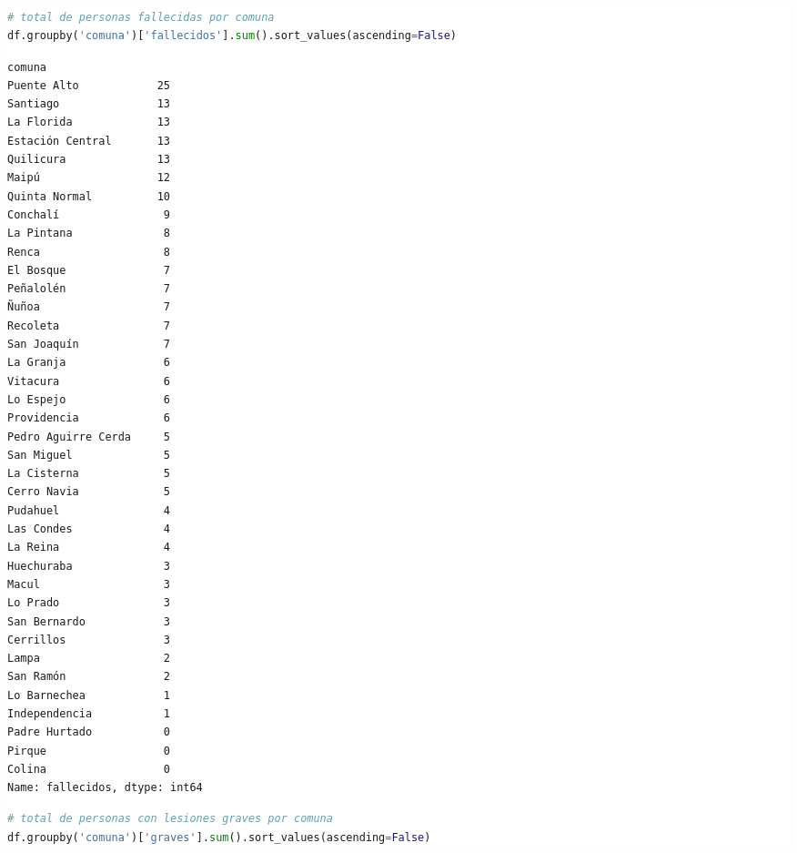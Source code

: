 


```python
# total de personas fallecidas por comuna
df.groupby('comuna')['fallecidos'].sum().sort_values(ascending=False)
```




    comuna
    Puente Alto            25
    Santiago               13
    La Florida             13
    Estación Central       13
    Quilicura              13
    Maipú                  12
    Quinta Normal          10
    Conchalí                9
    La Pintana              8
    Renca                   8
    El Bosque               7
    Peñalolén               7
    Ñuñoa                   7
    Recoleta                7
    San Joaquín             7
    La Granja               6
    Vitacura                6
    Lo Espejo               6
    Providencia             6
    Pedro Aguirre Cerda     5
    San Miguel              5
    La Cisterna             5
    Cerro Navia             5
    Pudahuel                4
    Las Condes              4
    La Reina                4
    Huechuraba              3
    Macul                   3
    Lo Prado                3
    San Bernardo            3
    Cerrillos               3
    Lampa                   2
    San Ramón               2
    Lo Barnechea            1
    Independencia           1
    Padre Hurtado           0
    Pirque                  0
    Colina                  0
    Name: fallecidos, dtype: int64




```python
# total de personas con lesiones graves por comuna
df.groupby('comuna')['graves'].sum().sort_values(ascending=False)
```
